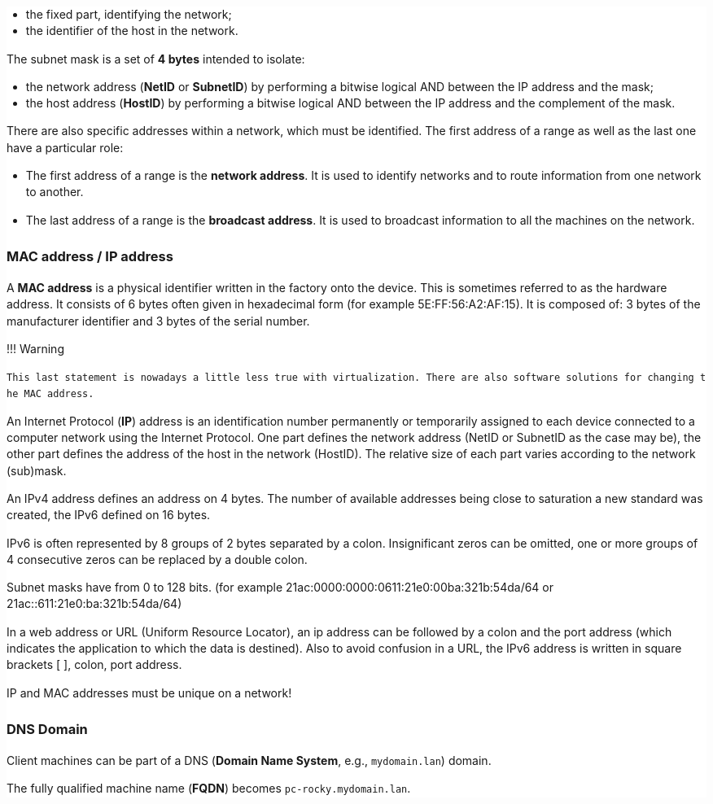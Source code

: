* the fixed part, identifying the network;
* the identifier of the host in the network.

The subnet mask is a set of **4 bytes** intended to isolate:

* the network address (**NetID** or **SubnetID**) by performing a bitwise logical AND between the IP address and the mask;
* the host address (**HostID**) by performing a bitwise logical AND between the IP address and the complement of the mask.

There are also specific addresses within a network, which must be identified. The first address of a range as well as the last one have a particular role:

* The first address of a range is the **network address**. It is used to identify networks and to route information from one network to another.

* The last address of a range is the **broadcast address**. It is used to broadcast information to all the machines on the network.

### MAC address / IP address

A **MAC address** is a physical identifier written in the factory onto the device. This is sometimes referred to as the hardware address. It consists of 6 bytes often given in hexadecimal form (for example 5E:FF:56:A2:AF:15).
It is composed of: 3 bytes of the manufacturer identifier and 3 bytes of the serial number.

!!! Warning

    This last statement is nowadays a little less true with virtualization. There are also software solutions for changing the MAC address.

An Internet Protocol (**IP**) address is an identification number permanently or temporarily assigned to each device connected to a computer network using the Internet Protocol.
One part defines the network address (NetID or SubnetID as the case may be), the other part defines the address of the host in the network (HostID). The relative size of each part varies according to the network (sub)mask.

An IPv4 address defines an address on 4 bytes. The number of available addresses being close to saturation a new standard was created, the IPv6 defined on 16 bytes.

IPv6 is often represented by 8 groups of 2 bytes separated by a colon. Insignificant zeros can be omitted, one or more groups of 4 consecutive zeros can be replaced by a double colon.

Subnet masks have from 0 to 128 bits. (for example 21ac:0000:0000:0611:21e0:00ba:321b:54da/64 or 21ac::611:21e0:ba:321b:54da/64)

In a web address or URL (Uniform Resource Locator), an ip address can be followed by a colon and the port address (which indicates the application to which the data is destined). Also to avoid confusion in a URL, the IPv6 address is written in square brackets [ ], colon, port address.

IP and MAC addresses must be unique on a network!

### DNS Domain

Client machines can be part of a DNS (**Domain Name System**, e.g., `mydomain.lan`) domain.

The fully qualified machine name (**FQDN**) becomes `pc-rocky.mydomain.lan`.
